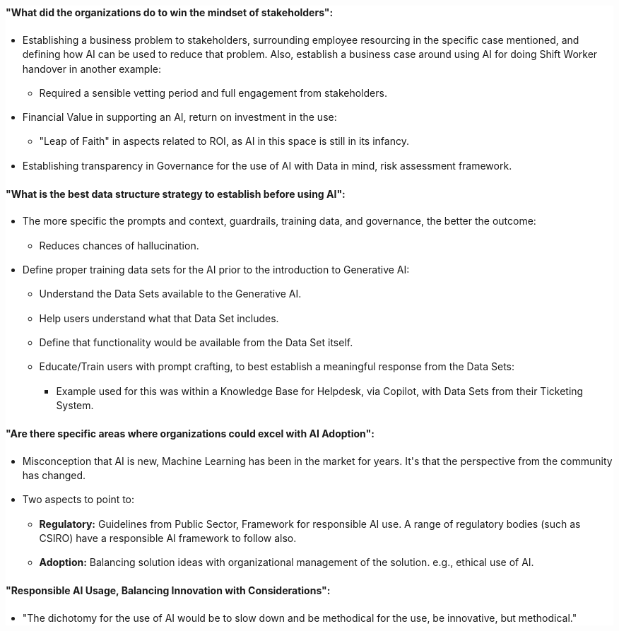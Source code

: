 
#### "What did the organizations do to win the mindset of stakeholders":

- Establishing a business problem to stakeholders, surrounding employee resourcing in the specific case mentioned, and defining how AI can be used to reduce that problem. Also, establish a business case around using AI for doing Shift Worker handover in another example:
    
    - Required a sensible vetting period and full engagement from stakeholders.
        
- Financial Value in supporting an AI, return on investment in the use:
    
    - "Leap of Faith" in aspects related to ROI, as AI in this space is still in its infancy.
        
- Establishing transparency in Governance for the use of AI with Data in mind, risk assessment framework.
    

#### "What is the best data structure strategy to establish before using AI":

- The more specific the prompts and context, guardrails, training data, and governance, the better the outcome:
    
    - Reduces chances of hallucination.
        
- Define proper training data sets for the AI prior to the introduction to Generative AI:
    
    - Understand the Data Sets available to the Generative AI.
        
    - Help users understand what that Data Set includes.
        
    - Define that functionality would be available from the Data Set itself.
        
    - Educate/Train users with prompt crafting, to best establish a meaningful response from the Data Sets:
        
        - Example used for this was within a Knowledge Base for Helpdesk, via Copilot, with Data Sets from their Ticketing System.
            

#### "Are there specific areas where organizations could excel with AI Adoption":

- Misconception that AI is new, Machine Learning has been in the market for years. It's that the perspective from the community has changed.
    
- Two aspects to point to:
    
    - **Regulatory:** Guidelines from Public Sector, Framework for responsible AI use. A range of regulatory bodies (such as CSIRO) have a responsible AI framework to follow also.
        
    - **Adoption:** Balancing solution ideas with organizational management of the solution. e.g., ethical use of AI.
        

#### "Responsible AI Usage, Balancing Innovation with Considerations":

- "The dichotomy for the use of AI would be to slow down and be methodical for the use, be innovative, but methodical."
    